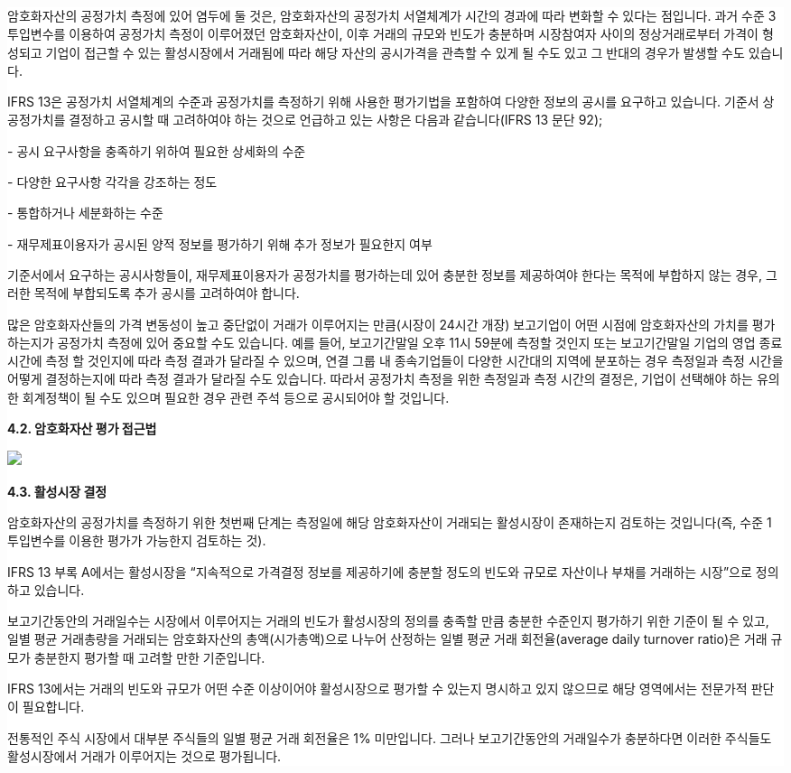  

암호화자산의 공정가치 측정에 있어 염두에 둘 것은, 암호화자산의 공정가치 서열체계가 시간의 경과에 따라 변화할 수 있다는 점입니다. 과거 수준 3 투입변수를 이용하여 공정가치 측정이 이루어졌던 암호화자산이, 이후 거래의 규모와 빈도가 충분하며 시장참여자 사이의 정상거래로부터 가격이 형성되고 기업이 접근할 수 있는 활성시장에서 거래됨에 따라 해당 자산의 공시가격을 관측할 수 있게 될 수도 있고 그 반대의 경우가 발생할 수도 있습니다.

  

IFRS 13은 공정가치 서열체계의 수준과 공정가치를 측정하기 위해 사용한 평가기법을 포함하여 다양한 정보의 공시를 요구하고 있습니다. 기준서 상 공정가치를 결정하고 공시할 때 고려하여야 하는 것으로 언급하고 있는 사항은 다음과 같습니다(IFRS 13 문단 92);

  

\- 공시 요구사항을 충족하기 위하여 필요한 상세화의 수준

\- 다양한 요구사항 각각을 강조하는 정도

\- 통합하거나 세분화하는 수준

\- 재무제표이용자가 공시된 양적 정보를 평가하기 위해 추가 정보가 필요한지 여부

  

기준서에서 요구하는 공시사항들이, 재무제표이용자가 공정가치를 평가하는데 있어 충분한 정보를 제공하여야 한다는 목적에 부합하지 않는 경우, 그러한 목적에 부합되도록 추가 공시를 고려하여야 합니다.

  

많은 암호화자산들의 가격 변동성이 높고 중단없이 거래가 이루어지는 만큼(시장이 24시간 개장) 보고기업이 어떤 시점에 암호화자산의 가치를 평가하는지가 공정가치 측정에 있어 중요할 수도 있습니다. 예를 들어, 보고기간말일 오후 11시 59분에 측정할 것인지 또는 보고기간말일 기업의 영업 종료 시간에 측정 할 것인지에 따라 측정 결과가 달라질 수 있으며, 연결 그룹 내 종속기업들이 다양한 시간대의 지역에 분포하는 경우 측정일과 측정 시간을 어떻게 결정하는지에 따라 측정 결과가 달라질 수도 있습니다. 따라서 공정가치 측정을 위한 측정일과 측정 시간의 결정은, 기업이 선택해야 하는 유의한 회계정책이 될 수도 있으며 필요한 경우 관련 주석 등으로 공시되어야 할 것입니다.

  

**4.2. 암호화자산 평가 접근법**

  

![](https://www.samili.com/mImage/etc/organ/2019/DEPTH-28-2.GIF)

  

**4.3. 활성시장 결정**

  

암호화자산의 공정가치를 측정하기 위한 첫번째 단계는 측정일에 해당 암호화자산이 거래되는 활성시장이 존재하는지 검토하는 것입니다(즉, 수준 1 투입변수를 이용한 평가가 가능한지 검토하는 것).

  

IFRS 13 부록 A에서는 활성시장을 “지속적으로 가격결정 정보를 제공하기에 충분할 정도의 빈도와 규모로 자산이나 부채를 거래하는 시장”으로 정의하고 있습니다.

  

보고기간동안의 거래일수는 시장에서 이루어지는 거래의 빈도가 활성시장의 정의를 충족할 만큼 충분한 수준인지 평가하기 위한 기준이 될 수 있고, 일별 평균 거래총량을 거래되는 암호화자산의 총액(시가총액)으로 나누어 산정하는 일별 평균 거래 회전율(average daily turnover ratio)은 거래 규모가 충분한지 평가할 때 고려할 만한 기준입니다.

  

IFRS 13에서는 거래의 빈도와 규모가 어떤 수준 이상이어야 활성시장으로 평가할 수 있는지 명시하고 있지 않으므로 해당 영역에서는 전문가적 판단이 필요합니다.

  

전통적인 주식 시장에서 대부분 주식들의 일별 평균 거래 회전율은 1% 미만입니다. 그러나 보고기간동안의 거래일수가 충분하다면 이러한 주식들도 활성시장에서 거래가 이루어지는 것으로 평가됩니다.

  
